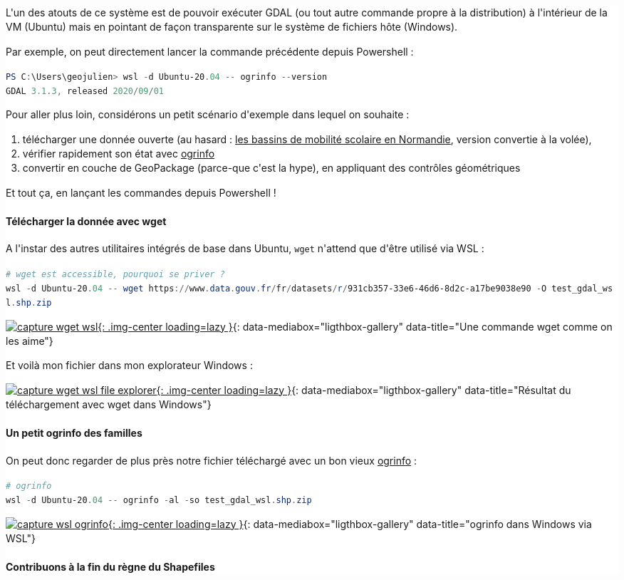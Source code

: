 L'un des atouts de ce système est de pouvoir exécuter GDAL (ou tout autre commande propre à la distribution) à l'intérieur de la VM (Ubuntu) mais en pointant de façon transparente sur le système de fichiers hôte (Windows).

Par exemple, on peut directement lancer la commande précédente depuis Powershell :

```powershell
PS C:\Users\geojulien> wsl -d Ubuntu-20.04 -- ogrinfo --version
GDAL 3.1.3, released 2020/09/01
```

Pour aller plus loin, considérons un petit scénario d'exemple dans lequel on souhaite :

1. télécharger une donnée ouverte (au hasard : [les bassins de mobilité scolaire en Normandie](https://www.data.gouv.fr/fr/datasets/bassins-de-mobilite-scolaire-normandie/), version convertie à la volée),
2. vérifier rapidement son état avec [ogrinfo]
3. convertir en couche de GeoPackage (parce-que c'est la hype), en appliquant des contrôles géométriques

Et tout ça, en lançant les commandes depuis Powershell !

#### Télécharger la donnée avec wget

A l'instar des autres utilitaires intégrés de base dans Ubuntu, `wget` n'attend que d'être utilisé via WSL :

```powershell
# wget est accessible, pourquoi se priver ?
wsl -d Ubuntu-20.04 -- wget https://www.data.gouv.fr/fr/datasets/r/931cb357-33e6-46d6-8d2c-a17be9038e90 -O test_gdal_wsl.shp.zip
```

[![capture wget wsl](https://cdn.geotribu.fr/img/tuto/gdal_wsl/wsl_wget_from_datagouv.png "Une commande wget comme on les aime"){: .img-center loading=lazy }](https://cdn.geotribu.fr/img/tuto/gdal_wsl/wsl_wget_from_datagouv.png){: data-mediabox="ligthbox-gallery" data-title="Une commande wget comme on les aime"}

Et voilà mon fichier dans mon explorateur Windows :

[![capture wget wsl file explorer](https://cdn.geotribu.fr/img/tuto/gdal_wsl/wsl_wget_result_explorer.png "Résultat du téléchargement avec wget dans Windows"){: .img-center loading=lazy }](https://cdn.geotribu.fr/img/tuto/gdal_wsl/wsl_wget_result_explorer.png){: data-mediabox="ligthbox-gallery" data-title="Résultat du téléchargement avec wget dans Windows"}

#### Un petit ogrinfo des familles

On peut donc regarder de plus près notre fichier téléchargé avec un bon vieux [ogrinfo] :

```powershell
# ogrinfo
wsl -d Ubuntu-20.04 -- ogrinfo -al -so test_gdal_wsl.shp.zip
```

[![capture wsl ogrinfo](https://cdn.geotribu.fr/img/tuto/gdal_wsl/wsl_ogrinfo.png "ogrinfo dans Windows via WSL"){: .img-center loading=lazy }](https://cdn.geotribu.fr/img/tuto/gdal_wsl/wsl_ogrinfo.png){: data-mediabox="ligthbox-gallery" data-title="ogrinfo dans Windows via WSL"}

#### Contribuons à la fin du règne du Shapefiles


[ogr2ogr]: https://gdal.org/programs/ogr2ogr.html
[ogrinfo]: https://gdal.org/programs/ogrinfo.html